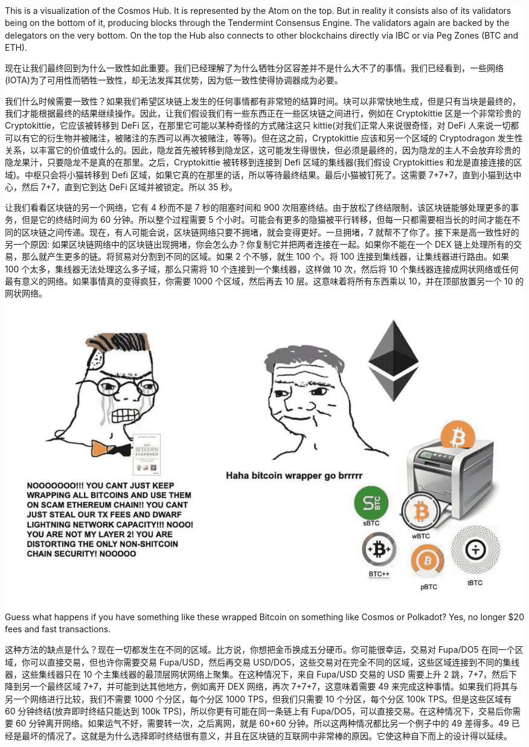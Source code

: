 This is a visualization of the Cosmos Hub. It is represented by the Atom on the top. But in reality it consists also of its validators being on the bottom of it, producing blocks through the Tendermint Consensus Engine. The validators again are backed by the delegators on the very bottom. On the top the Hub also connects to other blockchains directly via IBC or via Peg Zones (BTC and ETH).

现在让我们最终回到为什么一致性如此重要。我们已经理解了为什么牺牲分区容差并不是什么大不了的事情。我们已经看到，一些网络(IOTA)为了可用性而牺牲一致性，却无法发挥其优势，因为低一致性使得协调器成为必要。

我们什么时候需要一致性？如果我们希望区块链上发生的任何事情都有非常短的结算时间。块可以非常快地生成，但是只有当块是最终的，我们才能根据最终的结果继续操作。因此，让我们假设我们有一些东西正在一些区块链之间进行，例如在 Cryptokittie 区是一个非常珍贵的 Cryptokittie，它应该被转移到 DeFi 区，在那里它可能以某种奇怪的方式赌注这只 kittie(对我们正常人来说很奇怪，对 DeFi 人来说一切都可以有它的衍生物并被赌注，被赌注的东西可以再次被赌注，等等)。但在这之前，Cryptokittie 应该和另一个区域的 Cryptodragon 发生性关系，以丰富它的价值或什么的。因此，隐龙首先被转移到隐龙区，这可能发生得很快，但必须是最终的，因为隐龙的主人不会放弃珍贵的隐龙果汁，只要隐龙不是真的在那里。之后，Cryptokittie 被转移到连接到 Defi 区域的集线器(我们假设 Cryptokitties 和龙是直接连接的区域)。中枢只会将小猫转移到 Defi 区域，如果它真的在那里的话，所以等待最终结果。最后小猫被钉死了。这需要 7+7+7，直到小猫到达中心，然后 7+7，直到它到达 DeFi 区域并被锁定。所以 35 秒。

让我们看看区块链的另一个网络，它有 4 秒而不是 7 秒的阻塞时间和 900 次阻塞终结。由于放松了终结限制，该区块链能够处理更多的事务，但是它的终结时间为 60 分钟。所以整个过程需要 5 个小时。可能会有更多的隐猫被平行转移，但每一只都需要相当长的时间才能在不同的区块链之间传递。现在，有人可能会说，区块链网络只要不拥堵，就会变得更好。一旦拥堵，7 就帮不了你了。接下来是高一致性好的另一个原因:
如果区块链网络中的区块链出现拥堵，你会怎么办？你复制它并把两者连接在一起。如果你不能在一个 DEX 链上处理所有的交易，那么就产生更多的链。将贸易对分割到不同的区域。如果 2 个不够，就生 100 个。将 100 连接到集线器，让集线器进行路由。如果 100 个太多，集线器无法处理这么多子域，那么只需将 10 个连接到一个集线器，这样做 10 次，然后将 10 个集线器连接成网状网络或任何最有意义的网络。如果事情真的变得疯狂，你需要 1000 个区域，然后再去 10 层。这意味着将所有东西乘以 10，并在顶部放置另一个 10 的网状网络。

![](img/41fb6ed5c2a414eea4ccb1a0b2ebcff9.png)

Guess what happens if you have something like these wrapped Bitcoin on something like Cosmos or Polkadot? Yes, no longer $20 fees and fast transactions.

这种方法的缺点是什么？现在一切都发生在不同的区域。比方说，你想把金币换成五分硬币。你可能很幸运，交易对 Fupa/DO5 在同一个区域，你可以直接交易，但也许你需要交易 Fupa/USD，然后再交易 USD/DO5，这些交易对在完全不同的区域，这些区域连接到不同的集线器，这些集线器只在 10 个主集线器的最顶层网状网络上聚集。在这种情况下，来自 Fupa/USD 交易的 USD 需要上升 2 跳，7+7，然后下降到另一个最终区域 7+7，并可能到达其他地方，例如离开 DEX 网络，再次 7+7+7，这意味着需要 49 来完成这种事情。如果我们将其与另一个网络进行比较，我们不需要 1000 个分区，每个分区 1000 TPS，但我们只需要 10 个分区，每个分区 100k TPS。但是这些区域有 60 分钟终结(放弃即时终结只能达到 100k TPS)，所以你更有可能在同一条链上有 Fupa/DO5，可以直接交易。在这种情况下，交易后你需要 60 分钟离开网络。如果运气不好，需要转一次，之后离网，就是 60+60 分钟。所以这两种情况都比另一个例子中的 49 差得多。49 已经是最坏的情况了。这就是为什么选择即时终结很有意义，并且在区块链的互联网中非常棒的原因。它使这种自下而上的设计得以延续。
